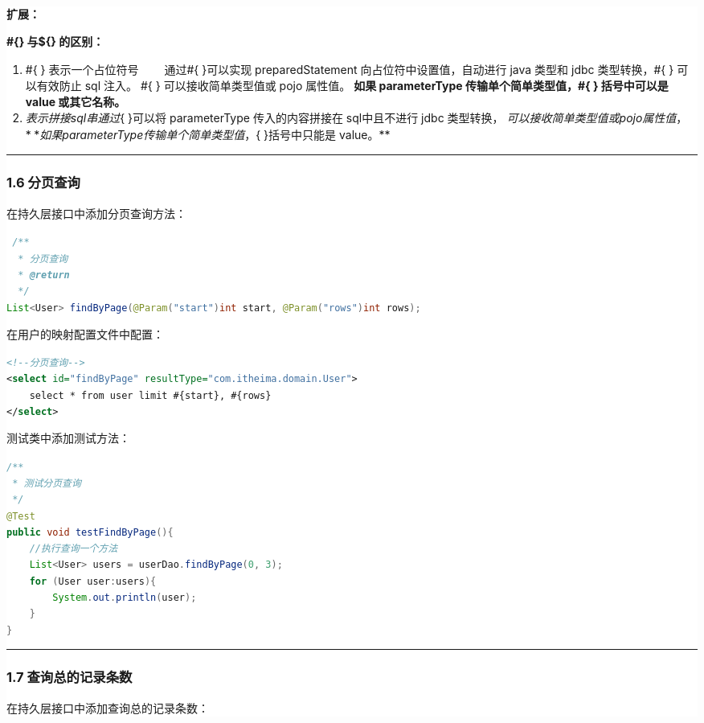 **扩展：**

**#{} 与${} 的区别：**
1. #{ } 表示一个占位符号   通过#{ }可以实现 preparedStatement 向占位符中设置值，自动进行 java 类型和 jdbc 类型转换，#{ } 可以有效防止 sql 注入。 #{ } 可以接收简单类型值或 pojo 属性值。 **如果 parameterType 传输单个简单类型值，#{ } 括号中可以是 value 或其它名称。**
1. ${ } 表示拼接 sql 串   通过${ }可以将 parameterType 传入的内容拼接在 sql中且不进行 jdbc 类型转换， ${ }可以接收简单类型值或 pojo 属性值，**如果 parameterType 传输单个简单类型值，${ }括号中只能是 value。**
---


### 1.6 分页查询

在持久层接口中添加分页查询方法：

```java
 /**
  * 分页查询
  * @return
  */
List<User> findByPage(@Param("start")int start, @Param("rows")int rows);

```

在用户的映射配置文件中配置：

```xml
<!--分页查询-->
<select id="findByPage" resultType="com.itheima.domain.User">
    select * from user limit #{start}, #{rows}
</select>

```

测试类中添加测试方法：

```java
/**
 * 测试分页查询
 */
@Test
public void testFindByPage(){
    //执行查询一个方法
    List<User> users = userDao.findByPage(0, 3);
    for (User user:users){
        System.out.println(user);
    }
}

```

---


### 1.7 查询总的记录条数

在持久层接口中添加查询总的记录条数：
